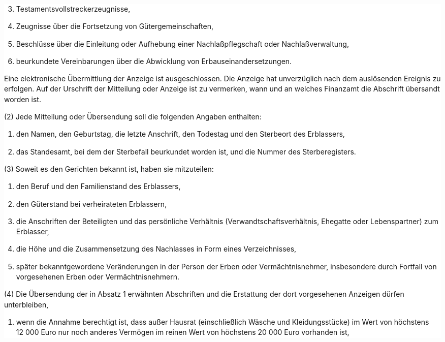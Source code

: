 
3.  Testamentsvollstreckerzeugnisse,


4.  Zeugnisse über die Fortsetzung von Gütergemeinschaften,


5.  Beschlüsse über die Einleitung oder Aufhebung einer Nachlaßpflegschaft
    oder Nachlaßverwaltung,


6.  beurkundete Vereinbarungen über die Abwicklung von
    Erbauseinandersetzungen.



Eine elektronische Übermittlung der Anzeige ist ausgeschlossen. Die
Anzeige hat unverzüglich nach dem auslösenden Ereignis zu erfolgen.
Auf der Urschrift der Mitteilung oder Anzeige ist zu vermerken, wann
und an welches Finanzamt die Abschrift übersandt worden ist.

(2) Jede Mitteilung oder Übersendung soll die folgenden Angaben
enthalten:

1.  den Namen, den Geburtstag, die letzte Anschrift, den Todestag und den
    Sterbeort des Erblassers,


2.  das Standesamt, bei dem der Sterbefall beurkundet worden ist, und die
    Nummer des Sterberegisters.




(3) Soweit es den Gerichten bekannt ist, haben sie mitzuteilen:

1.  den Beruf und den Familienstand des Erblassers,


2.  den Güterstand bei verheirateten Erblassern,


3.  die Anschriften der Beteiligten und das persönliche Verhältnis
    (Verwandtschaftsverhältnis, Ehegatte oder Lebenspartner) zum
    Erblasser,


4.  die Höhe und die Zusammensetzung des Nachlasses in Form eines
    Verzeichnisses,


5.  später bekanntgewordene Veränderungen in der Person der Erben oder
    Vermächtnisnehmer, insbesondere durch Fortfall von vorgesehenen Erben
    oder Vermächtnisnehmern.




(4) Die Übersendung der in Absatz 1 erwähnten Abschriften und die
Erstattung der dort vorgesehenen Anzeigen dürfen unterbleiben,

1.  wenn die Annahme berechtigt ist, dass außer Hausrat (einschließlich
    Wäsche und Kleidungsstücke) im Wert von höchstens 12 000 Euro nur noch
    anderes Vermögen im reinen Wert von höchstens 20 000 Euro vorhanden
    ist,
